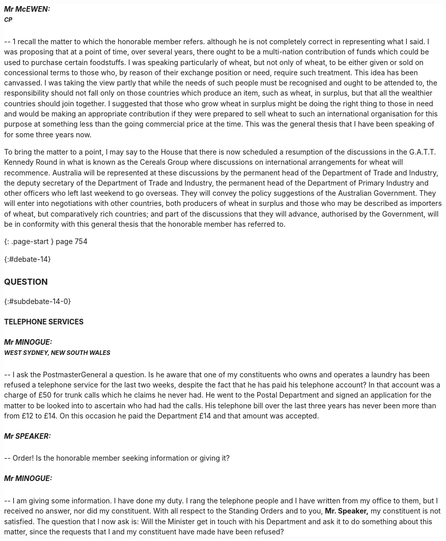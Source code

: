 ##### Mr McEWEN:<br><small class="text-muted">CP</small>

-- 1 recall the matter to which the honorable member refers. although he is not completely correct in representing what I said. I was proposing that at a point of time, over several years, there ought to be a multi-nation contribution of funds which could be used to purchase certain foodstuffs. I was speaking particularly of wheat, but not only of wheat, to be either given or sold on concessional terms to those who, by reason of their exchange position or need, require such treatment. This idea has been canvassed. I was taking the view partly that while the needs of such people must be recognised and ought to be attended to, the responsibility should not fall only on those countries which produce an item, such as wheat, in surplus, but that all the wealthier countries should join together. I suggested that those who grow wheat in surplus might be doing the right thing to those in need and would be making an appropriate contribution if they were prepared to sell wheat to such an international organisation for this purpose at something less than the going commercial price at the time. This was the general thesis that I have been speaking of for some three years now. 

To bring the matter to a point, I may say to the House that there is now scheduled a resumption of the discussions in the G.A.T.T. Kennedy Round in what is known as the Cereals Group where discussions on international arrangements for wheat will recommence. Australia will be represented at these discussions by the permanent head of the Department of Trade and Industry, the  deputy  secretary of the Department of Trade and Industry, the permanent head of the Department of Primary Industry and other officers who left last weekend to go overseas. They will convey the policy suggestions of the Australian Government. They will enter into negotiations with other countries, both producers of wheat in surplus and those who may be described as importers of wheat, but comparatively rich countries; and part of the discussions that they will advance, authorised by the Government, will be in conformity with this general thesis that the honorable member has referred to. 

{: .page-start }
page 754

{:#debate-14}
### QUESTION

{:#subdebate-14-0}
#### TELEPHONE SERVICES

##### Mr MINOGUE:<br><small class="text-muted">WEST SYDNEY, NEW SOUTH WALES</small>

-- I ask the PostmasterGeneral a question. Is he aware that one of my constituents who owns and operates a laundry has been refused a telephone service for the last two weeks, despite the fact that he has paid his telephone account? In that account was a charge of £50 for trunk calls which he claims he never had. He went to the Postal Department and signed an application for the matter to be looked into to ascertain who had had the calls.  His  telephone bill over the last three years has never been more than from £12 to £14. On this occasion he paid the Department £14 and that amount was accepted. 

##### Mr SPEAKER:

-- Order! Is the honorable member seeking information or giving it? 

##### Mr MINOGUE:

-- I am giving some information. I have done my duty. I rang the telephone people and I have written from my office to them, but I received no answer, nor did my constituent. With all respect to the Standing Orders and to you,  **Mr. Speaker,**  my constituent is not satisfied. The question that I now ask is: Will the Minister get in touch with his Department and ask it to do something about this matter, since the requests that I and my constituent have made have been refused? 
